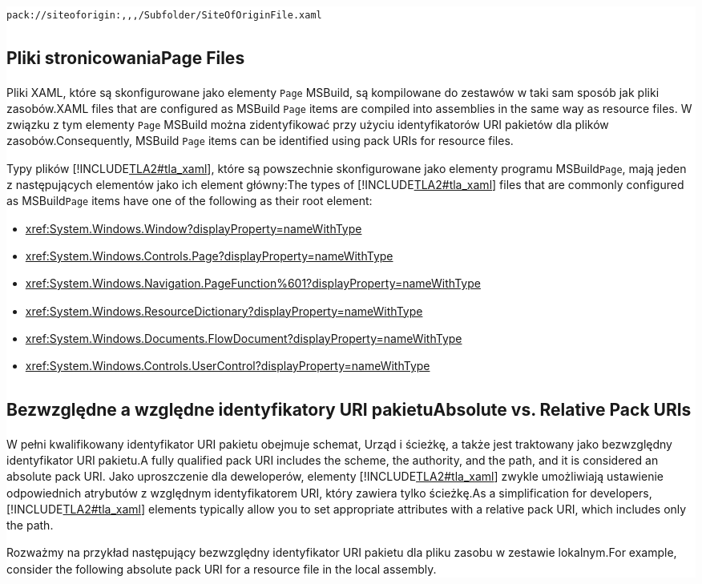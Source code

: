 `pack://siteoforigin:,,,/Subfolder/SiteOfOriginFile.xaml`

<a name="Page_Files"></a>

## <a name="page-files"></a><span data-ttu-id="d358a-184">Pliki stronicowania</span><span class="sxs-lookup"><span data-stu-id="d358a-184">Page Files</span></span>

<span data-ttu-id="d358a-185">Pliki XAML, które są skonfigurowane jako elementy `Page` MSBuild, są kompilowane do zestawów w taki sam sposób jak pliki zasobów.</span><span class="sxs-lookup"><span data-stu-id="d358a-185">XAML files that are configured as MSBuild `Page` items are compiled into assemblies in the same way as resource files.</span></span> <span data-ttu-id="d358a-186">W związku z tym elementy `Page` MSBuild można zidentyfikować przy użyciu identyfikatorów URI pakietów dla plików zasobów.</span><span class="sxs-lookup"><span data-stu-id="d358a-186">Consequently, MSBuild `Page` items can be identified using pack URIs for resource files.</span></span>

<span data-ttu-id="d358a-187">Typy plików [!INCLUDE[TLA2#tla_xaml](../../../../includes/tla2sharptla-xaml-md.md)], które są powszechnie skonfigurowane jako elementy programu MSBuild`Page`, mają jeden z następujących elementów jako ich element główny:</span><span class="sxs-lookup"><span data-stu-id="d358a-187">The types of [!INCLUDE[TLA2#tla_xaml](../../../../includes/tla2sharptla-xaml-md.md)] files that are commonly configured as MSBuild`Page` items have one of the following as their root element:</span></span>

- <xref:System.Windows.Window?displayProperty=nameWithType>

- <xref:System.Windows.Controls.Page?displayProperty=nameWithType>

- <xref:System.Windows.Navigation.PageFunction%601?displayProperty=nameWithType>

- <xref:System.Windows.ResourceDictionary?displayProperty=nameWithType>

- <xref:System.Windows.Documents.FlowDocument?displayProperty=nameWithType>

- <xref:System.Windows.Controls.UserControl?displayProperty=nameWithType>

<a name="Absolute_vs_Relative_Pack_URIs"></a>

## <a name="absolute-vs-relative-pack-uris"></a><span data-ttu-id="d358a-188">Bezwzględne a względne identyfikatory URI pakietu</span><span class="sxs-lookup"><span data-stu-id="d358a-188">Absolute vs. Relative Pack URIs</span></span>

<span data-ttu-id="d358a-189">W pełni kwalifikowany identyfikator URI pakietu obejmuje schemat, Urząd i ścieżkę, a także jest traktowany jako bezwzględny identyfikator URI pakietu.</span><span class="sxs-lookup"><span data-stu-id="d358a-189">A fully qualified pack URI includes the scheme, the authority, and the path, and it is considered an absolute pack URI.</span></span> <span data-ttu-id="d358a-190">Jako uproszczenie dla deweloperów, elementy [!INCLUDE[TLA2#tla_xaml](../../../../includes/tla2sharptla-xaml-md.md)] zwykle umożliwiają ustawienie odpowiednich atrybutów z względnym identyfikatorem URI, który zawiera tylko ścieżkę.</span><span class="sxs-lookup"><span data-stu-id="d358a-190">As a simplification for developers, [!INCLUDE[TLA2#tla_xaml](../../../../includes/tla2sharptla-xaml-md.md)] elements typically allow you to set appropriate attributes with a relative pack URI, which includes only the path.</span></span>

<span data-ttu-id="d358a-191">Rozważmy na przykład następujący bezwzględny identyfikator URI pakietu dla pliku zasobu w zestawie lokalnym.</span><span class="sxs-lookup"><span data-stu-id="d358a-191">For example, consider the following absolute pack URI for a resource file in the local assembly.</span></span>
